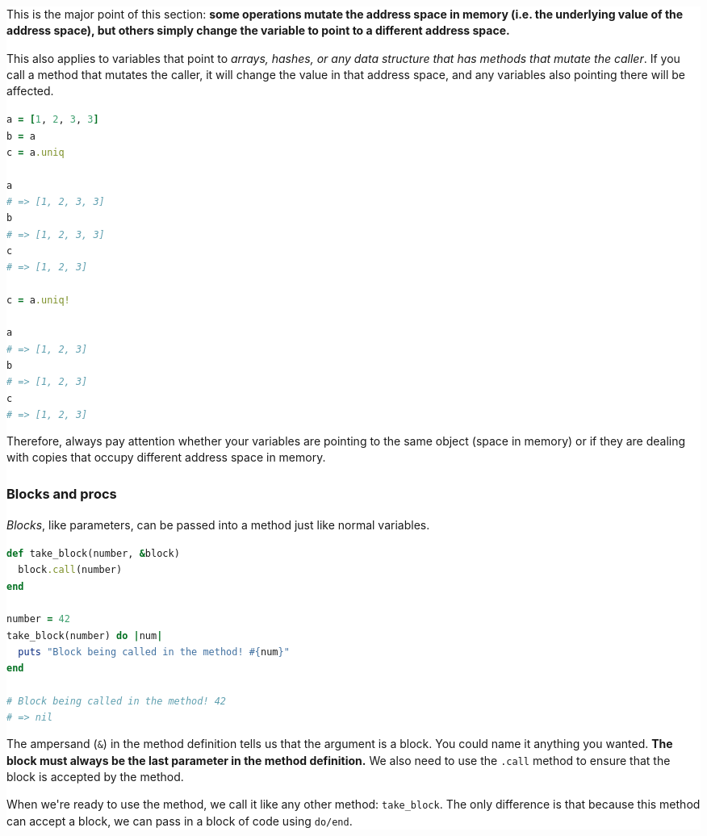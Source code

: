 This is the major point of this section: __some operations mutate the address space in memory (i.e. the underlying value of the address space), but others simply change the variable to point to a different address space.__

This also applies to variables that point to *arrays, hashes, or any data structure that has methods that mutate the caller*. If you call a method that mutates the caller, it will change the value in that address space, and any variables also pointing there will be affected. 
```ruby
a = [1, 2, 3, 3]
b = a
c = a.uniq

a 
# => [1, 2, 3, 3]
b
# => [1, 2, 3, 3]
c
# => [1, 2, 3]

c = a.uniq!

a 
# => [1, 2, 3]
b 
# => [1, 2, 3]
c 
# => [1, 2, 3]
```
Therefore, always pay attention whether your variables are pointing to the same object (space in memory) or if they are dealing with copies that occupy different address space in memory.

### Blocks and procs
*Blocks*, like parameters, can be passed into a method just like normal variables.
```ruby
def take_block(number, &block)
  block.call(number)
end

number = 42
take_block(number) do |num|
  puts "Block being called in the method! #{num}"
end

# Block being called in the method! 42
# => nil
```
The ampersand (`&`) in the method definition tells us that the argument is a block. You could name it anything you wanted. __The block must always be the last parameter in the method definition.__ We also need to use the `.call` method to ensure that the block is accepted by the method.

When we're ready to use the method, we call it like any other method: `take_block`. The only difference is that because this method can accept a block, we can pass in a block of code using `do/end`.
